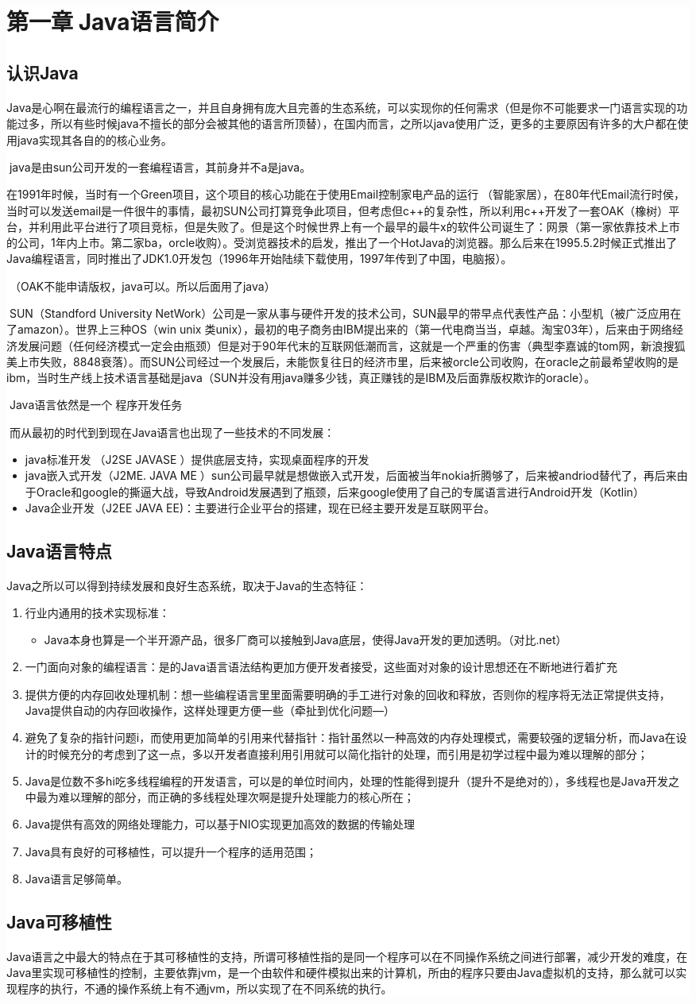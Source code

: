 # 第一章 Java语言简介

## 认识Java

​	Java是心啊在最流行的编程语言之一，并且自身拥有庞大且完善的生态系统，可以实现你的任何需求（但是你不可能要求一门语言实现的功能过多，所以有些时候java不擅长的部分会被其他的语言所顶替），在国内而言，之所以java使用广泛，更多的主要原因有许多的大户都在使用java实现其各自的的核心业务。

​	java是由sun公司开发的一套编程语言，其前身并不a是java。

​	在1991年时候，当时有一个Green项目，这个项目的核心功能在于使用Email控制家电产品的运行 （智能家居），在80年代Email流行时侯，当时可以发送email是一件很牛的事情，最初SUN公司打算竞争此项目，但考虑但c++的复杂性，所以利用c++开发了一套OAK（橡树）平台，并利用此平台进行了项目竞标，但是失败了。但是这个时候世界上有一个最早的最牛x的软件公司诞生了：网景（第一家依靠技术上市的公司，1年内上市。第二家ba，orcle收购）。受浏览器技术的启发，推出了一个HotJava的浏览器。那么后来在1995.5.2时候正式推出了Java编程语言，同时推出了JDK1.0开发包（1996年开始陆续下载使用，1997年传到了中国，电脑报）。

​	（OAK不能申请版权，java可以。所以后面用了java）



​	SUN（Standford University NetWork）公司是一家从事与硬件开发的技术公司，SUN最早的带早点代表性产品：小型机（被广泛应用在了amazon）。世界上三种OS（win unix 类unix），最初的电子商务由IBM提出来的（第一代电商当当，卓越。淘宝03年），后来由于网络经济发展问题（任何经济模式一定会由瓶颈）但是对于90年代末的互联网低潮而言，这就是一个严重的伤害（典型李嘉诚的tom网，新浪搜狐美上市失败，8848衰落）。而SUN公司经过一个发展后，未能恢复往日的经济市里，后来被orcle公司收购，在oracle之前最希望收购的是ibm，当时生产线上技术语言基础是java（SUN并没有用java赚多少钱，真正赚钱的是IBM及后面靠版权欺诈的oracle）。

​	Java语言依然是一个     程序开发任务

​	而从最初的时代到到现在Java语言也出现了一些技术的不同发展：

 * java标准开发 （J2SE JAVASE ）提供底层支持，实现桌面程序的开发
 * java嵌入式开发（J2ME. JAVA ME ）sun公司最早就是想做嵌入式开发，后面被当年nokia折腾够了，后来被andriod替代了，再后来由于Oracle和google的撕逼大战，导致Android发展遇到了瓶颈，后来google使用了自己的专属语言进行Android开发（Kotlin）
 * Java企业开发（J2EE JAVA EE)：主要进行企业平台的搭建，现在已经主要开发是互联网平台。



## Java语言特点

Java之所以可以得到持续发展和良好生态系统，取决于Java的生态特征：

1. 行业内通用的技术实现标准：
   * Java本身也算是一个半开源产品，很多厂商可以接触到Java底层，使得Java开发的更加透明。（对比.net）

2. 一门面向对象的编程语言：是的Java语言语法结构更加方便开发者接受，这些面对对象的设计思想还在不断地进行着扩充
3. 提供方便的内存回收处理机制：想一些编程语言里里面需要明确的手工进行对象的回收和释放，否则你的程序将无法正常提供支持，Java提供自动的内存回收操作，这样处理更方便一些（牵扯到优化问题—）
4. 避免了复杂的指针问题i，而使用更加简单的引用来代替指针：指针虽然以一种高效的内存处理模式，需要较强的逻辑分析，而Java在设计的时候充分的考虑到了这一点，多以开发者直接利用引用就可以简化指针的处理，而引用是初学过程中最为难以理解的部分；
5. Java是位数不多hi吃多线程编程的开发语言，可以是的单位时间内，处理的性能得到提升（提升不是绝对的），多线程也是Java开发之中最为难以理解的部分，而正确的多线程处理次啊是提升处理能力的核心所在；
6. Java提供有高效的网络处理能力，可以基于NIO实现更加高效的数据的传输处理
7. Java具有良好的可移植性，可以提升一个程序的适用范围；
8. Java语言足够简单。



## Java可移植性

​	Java语言之中最大的特点在于其可移植性的支持，所谓可移植性指的是同一个程序可以在不同操作系统之间进行部署，减少开发的难度，在Java里实现可移植性的控制，主要依靠jvm，是一个由软件和硬件模拟出来的计算机，所由的程序只要由Java虚拟机的支持，那么就可以实现程序的执行，不通的操作系统上有不通jvm，所以实现了在不同系统的执行。
